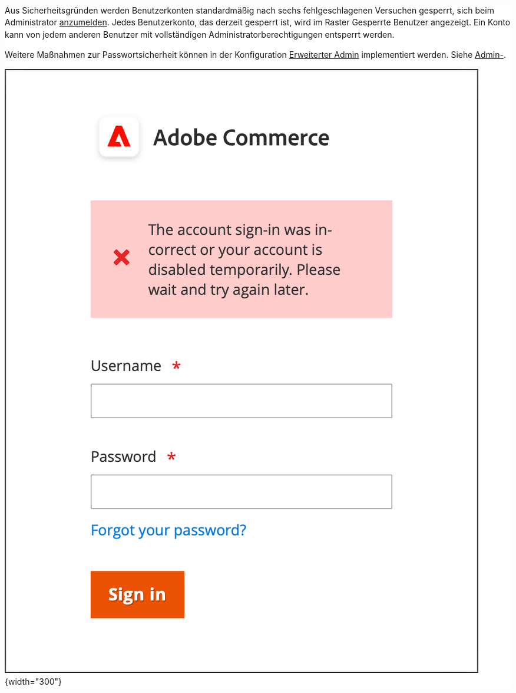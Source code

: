 Aus Sicherheitsgründen werden Benutzerkonten standardmäßig nach sechs fehlgeschlagenen Versuchen gesperrt, sich beim Administrator [anzumelden](../getting-started/admin-signin.md). Jedes Benutzerkonto, das derzeit gesperrt ist, wird im Raster Gesperrte Benutzer angezeigt. Ein Konto kann von jedem anderen Benutzer mit vollständigen Administratorberechtigungen entsperrt werden.

Weitere Maßnahmen zur Passwortsicherheit können in der Konfiguration [Erweiterter Admin](../configuration-reference/advanced/admin.md#security) implementiert werden. Siehe [Admin-](security-admin.md).

![Warnhinweis im Anmeldebildschirm - Konto ist vorübergehend deaktiviert](./assets/admin-login-locked-out-message.png){width="300"}

